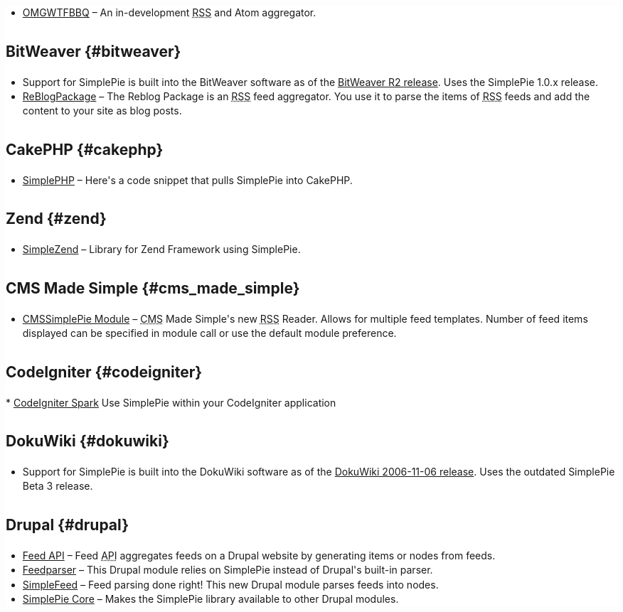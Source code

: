 

- [OMGWTFBBQ](http://omgwtfbbq.googlecode.com) – An in-development <abbr title="Rich Site Summary">RSS</abbr> and Atom aggregator.

## BitWeaver {#bitweaver}

- Support for SimplePie is built into the BitWeaver software as of the [BitWeaver R2 release](http://www.bitweaver.org/wiki/RSSPackage). Uses the SimplePie 1.0.x release.
- [ReBlogPackage](@/wiki/plugins/bitweaver/reblogpackage.md) – The Reblog Package is an <abbr title="Rich Site Summary">RSS</abbr> feed aggregator. You use it to parse the items of <abbr title="Rich Site Summary">RSS</abbr> feeds and add the content to your site as blog posts.

## CakePHP {#cakephp}

- [SimplePHP](@/wiki/plugins/cakephp/simplepie_module.md) – Here's a code snippet that pulls SimplePie into CakePHP.

## Zend {#zend}

- [SimpleZend](@/wiki/plugins/zend/simplepie_module.md) – Library for Zend Framework using SimplePie.

## CMS Made Simple {#cms_made_simple}

- [CMSSimplePie Module](http://dev.cmsmadesimple.org/projects/simplepie) – <abbr title="Content Management System">CMS</abbr> Made Simple's new <abbr title="Rich Site Summary">RSS</abbr> Reader. Allows for multiple feed templates. Number of feed items displayed can be specified in module call or use the default module preference.

## CodeIgniter {#codeigniter}

\* [CodeIgniter Spark](http://getsparks.org/packages/ci-simplepie/show) Use SimplePie within your CodeIgniter application

## DokuWiki {#dokuwiki}

- Support for SimplePie is built into the DokuWiki software as of the [DokuWiki 2006-11-06 release](http://wiki.splitbrain.org/wiki:rss). Uses the outdated SimplePie Beta 3 release.

## Drupal {#drupal}

- [Feed API](@/wiki/plugins/drupal/feedapi.md) – Feed <abbr title="Application Programming Interface">API</abbr> aggregates feeds on a Drupal website by generating items or nodes from feeds.
- [Feedparser](@/wiki/plugins/drupal/feedparser.md) – This Drupal module relies on SimplePie instead of Drupal's built-in parser.
- [SimpleFeed](@/wiki/plugins/drupal/simplefeed.md) – Feed parsing done right! This new Drupal module parses feeds into nodes.
- [SimplePie Core](@/wiki/plugins/drupal/simplepie_core.md) – Makes the SimplePie library available to other Drupal modules.
